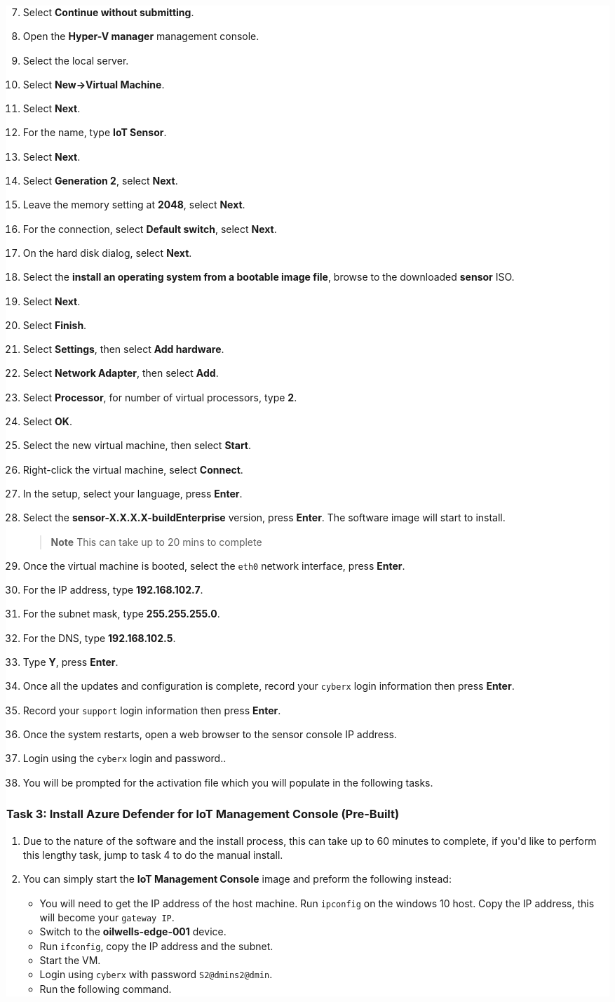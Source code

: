 7. Select **Continue without submitting**.
8. Open the **Hyper-V manager** management console.
9. Select the local server.
10. Select **New->Virtual Machine**.
11. Select **Next**.
12. For the name, type **IoT Sensor**.
13. Select **Next**.
14. Select **Generation 2**, select **Next**.
15. Leave the memory setting at **2048**, select **Next**.
16. For the connection, select **Default switch**, select **Next**.
17. On the hard disk dialog, select **Next**.
18. Select the **install an operating system from a bootable image file**, browse to the downloaded **sensor** ISO.
19. Select **Next**.
20. Select **Finish**.
21. Select **Settings**, then select **Add hardware**.
22. Select **Network Adapter**, then select **Add**.
23. Select **Processor**, for number of virtual processors, type **2**.
24. Select **OK**.
25. Select the new virtual machine, then select **Start**.
26. Right-click the virtual machine, select **Connect**.
27. In the setup, select your language, press **Enter**.
28. Select the **sensor-X.X.X.X-buildEnterprise** version, press **Enter**.  The software image will start to install.

    > **Note** This can take up to 20 mins to complete

29. Once the virtual machine is booted, select the `eth0` network interface, press **Enter**.
30. For the IP address, type **192.168.102.7**.
31. For the subnet mask, type **255.255.255.0**.
32. For the DNS, type **192.168.102.5**.
33. Type **Y**, press **Enter**.
34. Once all the updates and configuration is complete, record your `cyberx` login information then press **Enter**.
35. Record your `support` login information then press **Enter**.
36. Once the system restarts, open a web browser to the sensor console IP address.
37. Login using the `cyberx` login and password..
38. You will be prompted for the activation file which you will populate in the following tasks.

### Task 3: Install Azure Defender for IoT Management Console (Pre-Built)

1. Due to the nature of the software and the install process, this can take up to 60 minutes to complete, if you'd like to perform this lengthy task, jump to task 4 to do the manual install.
2. You can simply start the **IoT Management Console** image and preform the following instead:

    - You will need to get the IP address of the host machine. Run `ipconfig` on the windows 10 host. Copy the IP address, this will become your `gateway IP`.
    - Switch to the **oilwells-edge-001** device.
    - Run `ifconfig`, copy the IP address and the subnet.
    - Start the VM.
    - Login using `cyberx` with password `S2@dmins2@dmin`.
    - Run the following command.
